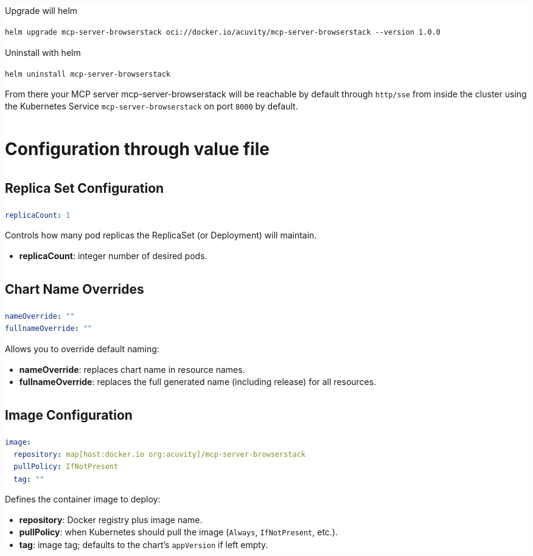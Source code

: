Upgrade will helm

```console
helm upgrade mcp-server-browserstack oci://docker.io/acuvity/mcp-server-browserstack --version 1.0.0
```

Uninstall with helm

```console
helm uninstall mcp-server-browserstack
```

From there your MCP server mcp-server-browserstack will be reachable by default through `http/sse` from inside the cluster using the Kubernetes Service `mcp-server-browserstack` on port `8000` by default.


# Configuration through value file

## Replica Set Configuration

```yaml
replicaCount: 1
```

Controls how many pod replicas the ReplicaSet (or Deployment) will maintain.
- **replicaCount**: integer number of desired pods.


## Chart Name Overrides

```yaml
nameOverride: ""
fullnameOverride: ""
```

Allows you to override default naming:
- **nameOverride**: replaces chart name in resource names.
- **fullnameOverride**: replaces the full generated name (including release) for all resources.


## Image Configuration

```yaml
image:
  repository: map[host:docker.io org:acuvity]/mcp-server-browserstack
  pullPolicy: IfNotPresent
  tag: ""
```

Defines the container image to deploy:
- **repository**: Docker registry plus image name.
- **pullPolicy**: when Kubernetes should pull the image (`Always`, `IfNotPresent`, etc.).
- **tag**: image tag; defaults to the chart’s `appVersion` if left empty.
